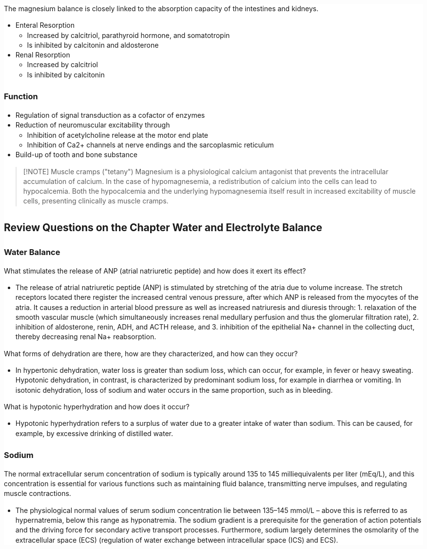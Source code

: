 The magnesium balance is closely linked to the absorption capacity of the intestines and kidneys.

- Enteral Resorption
    - Increased by calcitriol, parathyroid hormone, and somatotropin
    - Is inhibited by calcitonin and aldosterone
- Renal Resorption
    - Increased by calcitriol
    - Is inhibited by calcitonin

### Function

- Regulation of signal transduction as a cofactor of enzymes
- Reduction of neuromuscular excitability through
    - Inhibition of acetylcholine release at the motor end plate
    - Inhibition of Ca2+ channels at nerve endings and the sarcoplasmic reticulum
- Build-up of tooth and bone substance

> [!NOTE] Muscle cramps ("tetany")
> Magnesium is a physiological calcium antagonist that prevents the intracellular accumulation of calcium. In the case of hypomagnesemia, a redistribution of calcium into the cells can lead to hypocalcemia. Both the hypocalcemia and the underlying hypomagnesemia itself result in increased excitability of muscle cells, presenting clinically as muscle cramps.

## Review Questions on the Chapter Water and Electrolyte Balance
### Water Balance

What stimulates the release of ANP (atrial natriuretic peptide) and how does it exert its effect?
- The release of atrial natriuretic peptide (ANP) is stimulated by stretching of the atria due to volume increase. The stretch receptors located there register the increased central venous pressure, after which ANP is released from the myocytes of the atria. It causes a reduction in arterial blood pressure as well as increased natriuresis and diuresis through: 1. relaxation of the smooth vascular muscle (which simultaneously increases renal medullary perfusion and thus the glomerular filtration rate), 2. inhibition of aldosterone, renin, ADH, and ACTH release, and 3. inhibition of the epithelial Na+ channel in the collecting duct, thereby decreasing renal Na+ reabsorption.

What forms of dehydration are there, how are they characterized, and how can they occur?
- In hypertonic dehydration, water loss is greater than sodium loss, which can occur, for example, in fever or heavy sweating. Hypotonic dehydration, in contrast, is characterized by predominant sodium loss, for example in diarrhea or vomiting. In isotonic dehydration, loss of sodium and water occurs in the same proportion, such as in bleeding.

What is hypotonic hyperhydration and how does it occur?
- Hypotonic hyperhydration refers to a surplus of water due to a greater intake of water than sodium. This can be caused, for example, by excessive drinking of distilled water.

### Sodium

The normal extracellular serum concentration of sodium is typically around 135 to 145 milliequivalents per liter (mEq/L), and this concentration is essential for various functions such as maintaining fluid balance, transmitting nerve impulses, and regulating muscle contractions.
- The physiological normal values of serum sodium concentration lie between 135–145 mmol/L – above this is referred to as hypernatremia, below this range as hyponatremia. The sodium gradient is a prerequisite for the generation of action potentials and the driving force for secondary active transport processes. Furthermore, sodium largely determines the osmolarity of the extracellular space (ECS) (regulation of water exchange between intracellular space (ICS) and ECS).
